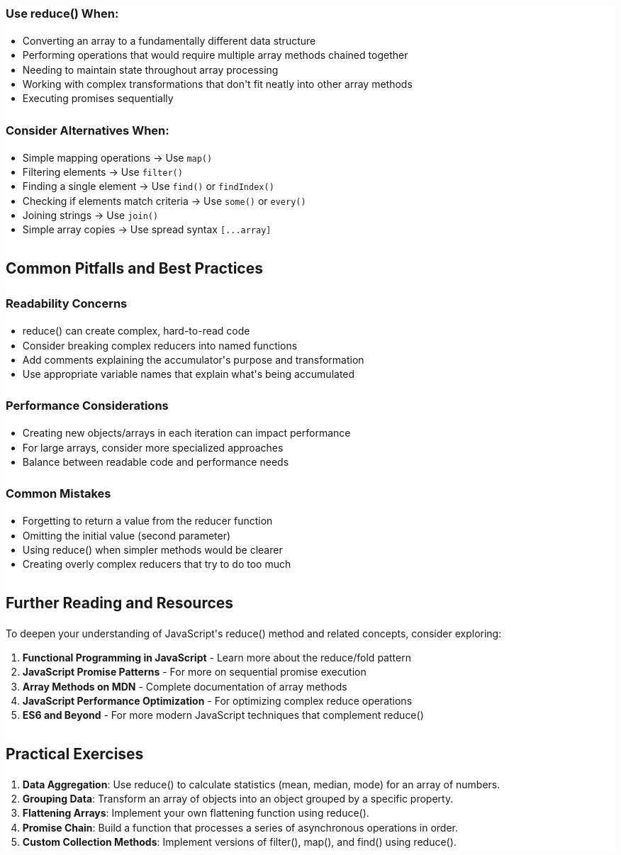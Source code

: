 ### Use reduce() When:
- Converting an array to a fundamentally different data structure
- Performing operations that would require multiple array methods chained together
- Needing to maintain state throughout array processing
- Working with complex transformations that don't fit neatly into other array methods
- Executing promises sequentially

### Consider Alternatives When:
- Simple mapping operations → Use `map()`
- Filtering elements → Use `filter()`
- Finding a single element → Use `find()` or `findIndex()`
- Checking if elements match criteria → Use `some()` or `every()`
- Joining strings → Use `join()`
- Simple array copies → Use spread syntax `[...array]`

## Common Pitfalls and Best Practices

### Readability Concerns
- reduce() can create complex, hard-to-read code
- Consider breaking complex reducers into named functions
- Add comments explaining the accumulator's purpose and transformation
- Use appropriate variable names that explain what's being accumulated

### Performance Considerations
- Creating new objects/arrays in each iteration can impact performance
- For large arrays, consider more specialized approaches
- Balance between readable code and performance needs

### Common Mistakes
- Forgetting to return a value from the reducer function
- Omitting the initial value (second parameter)
- Using reduce() when simpler methods would be clearer
- Creating overly complex reducers that try to do too much

## Further Reading and Resources

To deepen your understanding of JavaScript's reduce() method and related concepts, consider exploring:

1. **Functional Programming in JavaScript** - Learn more about the reduce/fold pattern
2. **JavaScript Promise Patterns** - For more on sequential promise execution
3. **Array Methods on MDN** - Complete documentation of array methods
4. **JavaScript Performance Optimization** - For optimizing complex reduce operations
5. **ES6 and Beyond** - For more modern JavaScript techniques that complement reduce()

## Practical Exercises

1. **Data Aggregation**: Use reduce() to calculate statistics (mean, median, mode) for an array of numbers.
2. **Grouping Data**: Transform an array of objects into an object grouped by a specific property.
3. **Flattening Arrays**: Implement your own flattening function using reduce().
4. **Promise Chain**: Build a function that processes a series of asynchronous operations in order.
5. **Custom Collection Methods**: Implement versions of filter(), map(), and find() using reduce().
